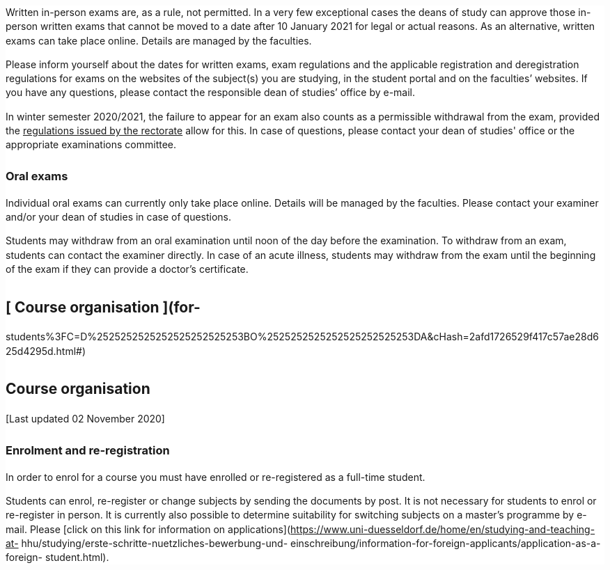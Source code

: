 Written in-person exams are, as a rule, not permitted. In a very few
exceptional cases the deans of study can approve those in-person written exams
that cannot be moved to a date after 10 January 2021 for legal or actual
reasons. As an alternative, written exams can take place online. Details are
managed by the faculties.

Please inform yourself about the dates for written exams, exam regulations and
the applicable registration and deregistration regulations for exams on the
websites of the subject(s) you are studying, in the student portal and on the
faculties’ websites. If you have any questions, please contact the responsible
dean of studies’ office by e-mail.

In winter semester 2020/2021, the failure to appear for an exam also counts as
a permissible withdrawal from the exam, provided the [ regulations issued by
the
rectorate](https://www.corona.hhu.de/fileadmin/redaktion/ZUV/Justitiariat/Amtliche_Bekanntmachungen/2020/2020_12_10_AB_66.pdf)
allow for this. In case of questions, please contact your dean of studies'
office or the appropriate examinations committee.

### Oral exams

Individual oral exams can currently only take place online. Details will be
managed by the faculties. Please contact your examiner and/or your dean of
studies in case of questions. 

Students may withdraw from an oral examination until noon of the day before
the examination. To withdraw from an exam, students can contact the examiner
directly. In case of an acute illness, students may withdraw from the exam
until the beginning of the exam if they can provide a doctor’s certificate.

## [ Course organisation ](for-
students%3FC=D%2525252525252525252525253BO%2525252525252525252525253DA&cHash=2afd1726529f417c57ae28d625d4295d.html#)

## Course organisation

[Last updated 02 November 2020]

### Enrolment and re-registration

In order to enrol for a course you must have enrolled or re-registered as a
full-time student.

Students can enrol, re-register or change subjects by sending the documents by
post. It is not necessary for students to enrol or re-register in person. It
is currently also possible to determine suitability for switching subjects on
a master’s programme by e-mail. Please [click on this link for information on
applications](https://www.uni-duesseldorf.de/home/en/studying-and-teaching-at-
hhu/studying/erste-schritte-nuetzliches-bewerbung-und-
einschreibung/information-for-foreign-applicants/application-as-a-foreign-
student.html).
